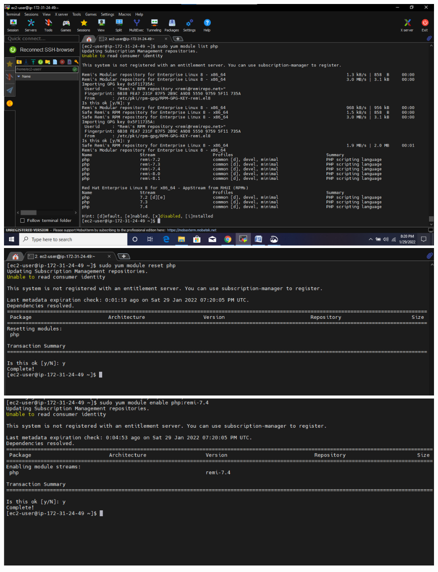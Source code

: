   ![](https://github.com/Demiladee/private-projects/blob/main/img/project6/module%20list%20php.png)
  ![](https://github.com/Demiladee/private-projects/blob/main/img/project6/module%20reset.png)
  ![](https://github.com/Demiladee/private-projects/blob/main/img/project6/module%20enable%20php.png)